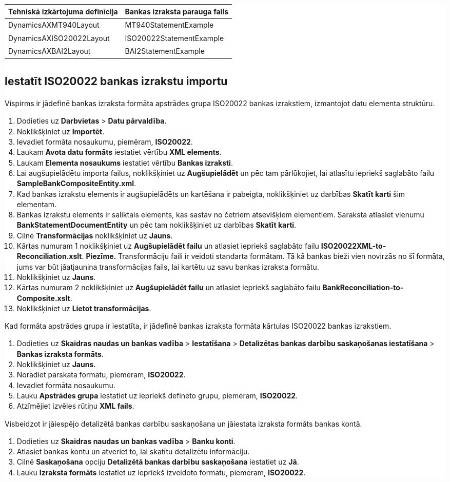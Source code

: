 | Tehniskā izkārtojuma definīcija                             | Bankas izraksta parauga fails          |
|---------------------------------------------------------|--------------------------------------|
| DynamicsAXMT940Layout                                   | MT940StatementExample                |
| DynamicsAXISO20022Layout                                | ISO20022StatementExample             |
| DynamicsAXBAI2Layout                                    | BAI2StatementExample                 |



## <a name="set-up-the-import-of-iso20022-bank-statements"></a>Iestatīt ISO20022 bankas izrakstu importu
Vispirms ir jādefinē bankas izraksta formāta apstrādes grupa ISO20022 bankas izrakstiem, izmantojot datu elementa struktūru.

1.  Dodieties uz **Darbvietas** &gt; **Datu pārvaldība**.
2.  Noklikšķiniet uz **Importēt**.
3.  Ievadiet formāta nosaukumu, piemēram, **ISO20022**.
4.  Laukam **Avota datu formāts** iestatiet vērtību **XML elements**.
5.  Laukam **Elementa nosaukums** iestatiet vērtību **Bankas izraksti**.
6.  Lai augšupielādētu importa failus, noklikšķiniet uz **Augšupielādēt** un pēc tam pārlūkojiet, lai atlasītu iepriekš saglabāto failu **SampleBankCompositeEntity.xml**.
7.  Kad bankas izrakstu elements ir augšupielādēts un kartēšana ir pabeigta, noklikšķiniet uz darbības **Skatīt karti** šim elementam.
8.  Bankas izrakstu elements ir saliktais elements, kas sastāv no četriem atsevišķiem elementiem. Sarakstā atlasiet vienumu **BankStatementDocumentEntity** un pēc tam noklikšķiniet uz darbības **Skatīt karti**.
9.  Cilnē **Transformācijas** noklikšķiniet uz **Jauns**.
10. Kārtas numuram 1 noklikšķiniet uz **Augšupielādēt failu** un atlasiet iepriekš saglabāto failu **ISO20022XML-to-Reconciliation.xslt**. **Piezīme.** Transformāciju faili ir veidoti standarta formātam. Tā kā bankas bieži vien novirzās no šī formāta, jums var būt jāatjaunina transformācijas fails, lai kartētu uz savu bankas izraksta formātu. 
11. Noklikšķiniet uz **Jauns**.
12. Kārtas numuram 2 noklikšķiniet uz **Augšupielādēt failu** un atlasiet iepriekš saglabāto failu **BankReconciliation-to-Composite.xslt**.
13. Noklikšķiniet uz **Lietot transformācijas**.

Kad formāta apstrādes grupa ir iestatīta, ir jādefinē bankas izraksta formāta kārtulas ISO20022 bankas izrakstiem.

1.  Dodieties uz **Skaidras naudas un bankas vadība** &gt; **Iestatīšana** &gt; **Detalizētas bankas darbību saskaņošanas iestatīšana** &gt; **Bankas izraksta formāts**.
2.  Noklikšķiniet uz **Jauns**.
3.  Norādiet pārskata formātu, piemēram, **ISO20022**.
4.  Ievadiet formāta nosaukumu.
5.  Lauku **Apstrādes grupa** iestatiet uz iepriekš definēto grupu, piemēram, **ISO20022**.
6.  Atzīmējiet izvēles rūtiņu **XML fails**.

Visbeidzot ir jāiespējo detalizētā bankas darbību saskaņošana un jāiestata izraksta formāts bankas kontā.

1.  Dodieties uz **Skaidras naudas un bankas vadība** &gt; **Banku konti**.
2.  Atlasiet bankas kontu un atveriet to, lai skatītu detalizētu informāciju.
3.  Cilnē **Saskaņošana** opciju **Detalizētā bankas darbību saskaņošana** iestatiet uz **Jā**.
4.  Lauku **Izraksta formāts** iestatiet uz iepriekš izveidoto formātu, piemēram, **ISO20022**.
